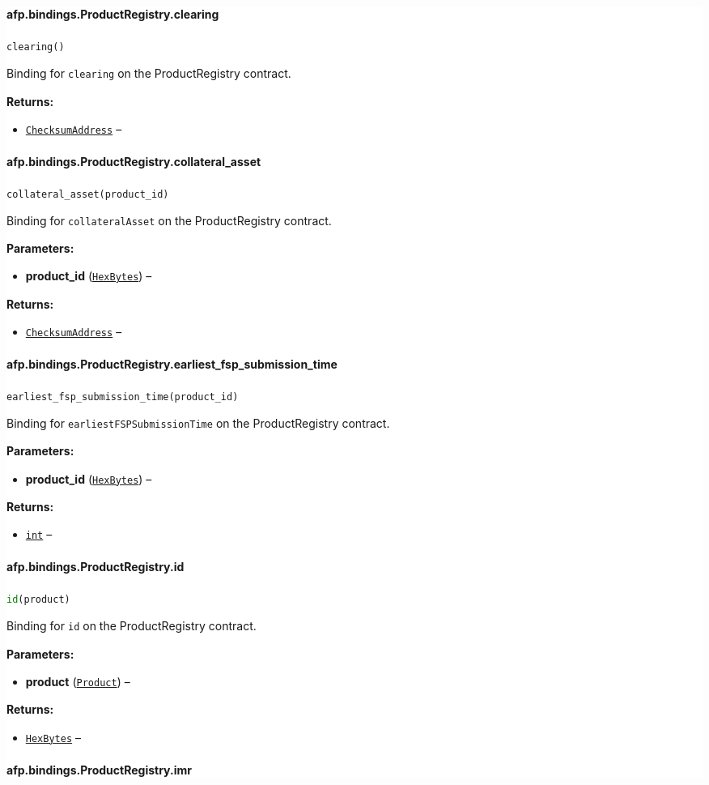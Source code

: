 #### afp.bindings.ProductRegistry.clearing

```python
clearing()
```

Binding for `clearing` on the ProductRegistry contract.

**Returns:**

- <code>[ChecksumAddress](#eth_typing.ChecksumAddress)</code> –

#### afp.bindings.ProductRegistry.collateral_asset

```python
collateral_asset(product_id)
```

Binding for `collateralAsset` on the ProductRegistry contract.

**Parameters:**

- **product_id** (<code>[HexBytes](#hexbytes.HexBytes)</code>) –

**Returns:**

- <code>[ChecksumAddress](#eth_typing.ChecksumAddress)</code> –

#### afp.bindings.ProductRegistry.earliest_fsp_submission_time

```python
earliest_fsp_submission_time(product_id)
```

Binding for `earliestFSPSubmissionTime` on the ProductRegistry contract.

**Parameters:**

- **product_id** (<code>[HexBytes](#hexbytes.HexBytes)</code>) –

**Returns:**

- <code>[int](#int)</code> –

#### afp.bindings.ProductRegistry.id

```python
id(product)
```

Binding for `id` on the ProductRegistry contract.

**Parameters:**

- **product** (<code>[Product](#afp.bindings.product_registry.Product)</code>) –

**Returns:**

- <code>[HexBytes](#hexbytes.HexBytes)</code> –

#### afp.bindings.ProductRegistry.imr
